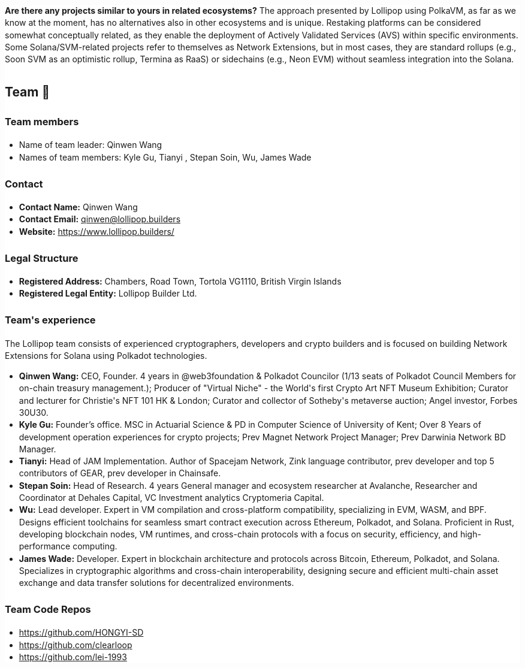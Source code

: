**Are there any projects similar to yours in related ecosystems?**
The approach presented by Lollipop using PolkaVM, as far as we know at the moment, has no alternatives also in other ecosystems and is unique. Restaking platforms can be considered somewhat conceptually related, as they enable the deployment of Actively Validated Services (AVS) within specific environments. Some Solana/SVM-related projects refer to themselves as Network Extensions, but in most cases, they are standard rollups (e.g., Soon SVM as an optimistic rollup, Termina as RaaS) or sidechains (e.g., Neon EVM) without seamless integration into the Solana. 


## Team :busts_in_silhouette:

### Team members

- Name of team leader: Qinwen Wang
- Names of team members: Kyle Gu, Tianyi , Stepan Soin, Wu, James Wade

### Contact

- **Contact Name:** Qinwen Wang
- **Contact Email:** qinwen@lollipop.builders
- **Website:** https://www.lollipop.builders/ 

### Legal Structure

- **Registered Address:** Chambers, Road Town, Tortola VG1110, British Virgin Islands
- **Registered Legal Entity:**  Lollipop Builder Ltd.

### Team's experience

The Lollipop team consists of experienced cryptographers, developers and crypto builders and is focused on building Network Extensions for Solana using Polkadot technologies.
- **Qinwen Wang:** CEO, Founder. 4 years in @web3foundation & Polkadot Councilor (1/13 seats of Polkadot Council Members for on-chain treasury management.); Producer of "Virtual Niche" - the World's first Crypto Art NFT Museum Exhibition; Curator and lecturer for Christie's NFT 101 HK & London; Curator and collector of Sotheby's metaverse auction; Angel investor, Forbes 30U30.
- **Kyle Gu:** Founder’s office. MSC in Actuarial Science & PD in Computer Science of University of Kent; Over 8 Years of development operation experiences for crypto projects; Prev Magnet Network Project Manager; Prev Darwinia Network BD Manager.
- **Tianyi:** Head of JAM Implementation. Author of Spacejam Network, Zink language contributor, prev developer and top 5 contributors of GEAR, prev developer in Chainsafe.
- **Stepan Soin:** Head of Research. 4 years General manager and ecosystem researcher at Avalanche, Researcher and Coordinator at Dehales Capital, VC Investment analytics Cryptomeria Capital.
- **Wu:** Lead developer. Expert in VM compilation and cross-platform compatibility, specializing in EVM, WASM, and BPF. Designs efficient toolchains for seamless smart contract execution across Ethereum, Polkadot, and Solana. Proficient in Rust, developing blockchain nodes, VM runtimes, and cross-chain protocols with a focus on security, efficiency, and high-performance computing.
- **James Wade:** Developer. Expert in blockchain architecture and protocols across Bitcoin, Ethereum, Polkadot, and Solana. Specializes in cryptographic algorithms and cross-chain interoperability, designing secure and efficient multi-chain asset exchange and data transfer solutions for decentralized environments.

### Team Code Repos
- https://github.com/HONGYI-SD 
- https://github.com/clearloop 
- https://github.com/lei-1993 
